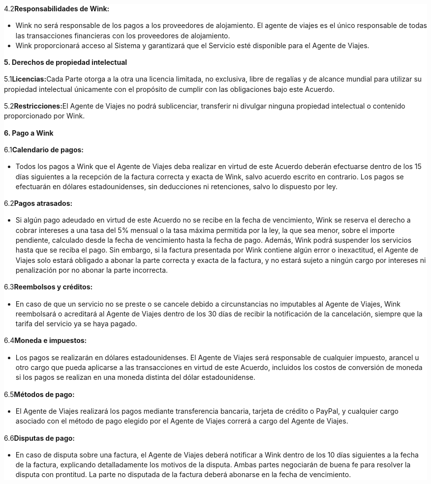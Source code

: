 4.2**Responsabilidades de Wink:**

* Wink no será responsable de los pagos a los proveedores de alojamiento. El agente de viajes es el único responsable de todas las transacciones financieras con los proveedores de alojamiento.
* Wink proporcionará acceso al Sistema y garantizará que el Servicio esté disponible para el Agente de Viajes.

**5. Derechos de propiedad intelectual**

5.1**Licencias:**&#x43;ada Parte otorga a la otra una licencia limitada, no exclusiva, libre de regalías y de alcance mundial para utilizar su propiedad intelectual únicamente con el propósito de cumplir con las obligaciones bajo este Acuerdo.

5.2**Restricciones:**&#x45;l Agente de Viajes no podrá sublicenciar, transferir ni divulgar ninguna propiedad intelectual o contenido proporcionado por Wink.

**6. Pago a Wink**

6.1**Calendario de pagos:**

* Todos los pagos a Wink que el Agente de Viajes deba realizar en virtud de este Acuerdo deberán efectuarse dentro de los 15 días siguientes a la recepción de la factura correcta y exacta de Wink, salvo acuerdo escrito en contrario. Los pagos se efectuarán en dólares estadounidenses, sin deducciones ni retenciones, salvo lo dispuesto por ley.

6.2**Pagos atrasados:**

* Si algún pago adeudado en virtud de este Acuerdo no se recibe en la fecha de vencimiento, Wink se reserva el derecho a cobrar intereses a una tasa del 5% mensual o la tasa máxima permitida por la ley, la que sea menor, sobre el importe pendiente, calculado desde la fecha de vencimiento hasta la fecha de pago. Además, Wink podrá suspender los servicios hasta que se reciba el pago. Sin embargo, si la factura presentada por Wink contiene algún error o inexactitud, el Agente de Viajes solo estará obligado a abonar la parte correcta y exacta de la factura, y no estará sujeto a ningún cargo por intereses ni penalización por no abonar la parte incorrecta.

6.3**Reembolsos y créditos:**

* En caso de que un servicio no se preste o se cancele debido a circunstancias no imputables al Agente de Viajes, Wink reembolsará o acreditará al Agente de Viajes dentro de los 30 días de recibir la notificación de la cancelación, siempre que la tarifa del servicio ya se haya pagado.

6.4**Moneda e impuestos:**

* Los pagos se realizarán en dólares estadounidenses. El Agente de Viajes será responsable de cualquier impuesto, arancel u otro cargo que pueda aplicarse a las transacciones en virtud de este Acuerdo, incluidos los costos de conversión de moneda si los pagos se realizan en una moneda distinta del dólar estadounidense.

6.5**Métodos de pago:**

* El Agente de Viajes realizará los pagos mediante transferencia bancaria, tarjeta de crédito o PayPal, y cualquier cargo asociado con el método de pago elegido por el Agente de Viajes correrá a cargo del Agente de Viajes.

6.6**Disputas de pago:**

* En caso de disputa sobre una factura, el Agente de Viajes deberá notificar a Wink dentro de los 10 días siguientes a la fecha de la factura, explicando detalladamente los motivos de la disputa. Ambas partes negociarán de buena fe para resolver la disputa con prontitud. La parte no disputada de la factura deberá abonarse en la fecha de vencimiento.
